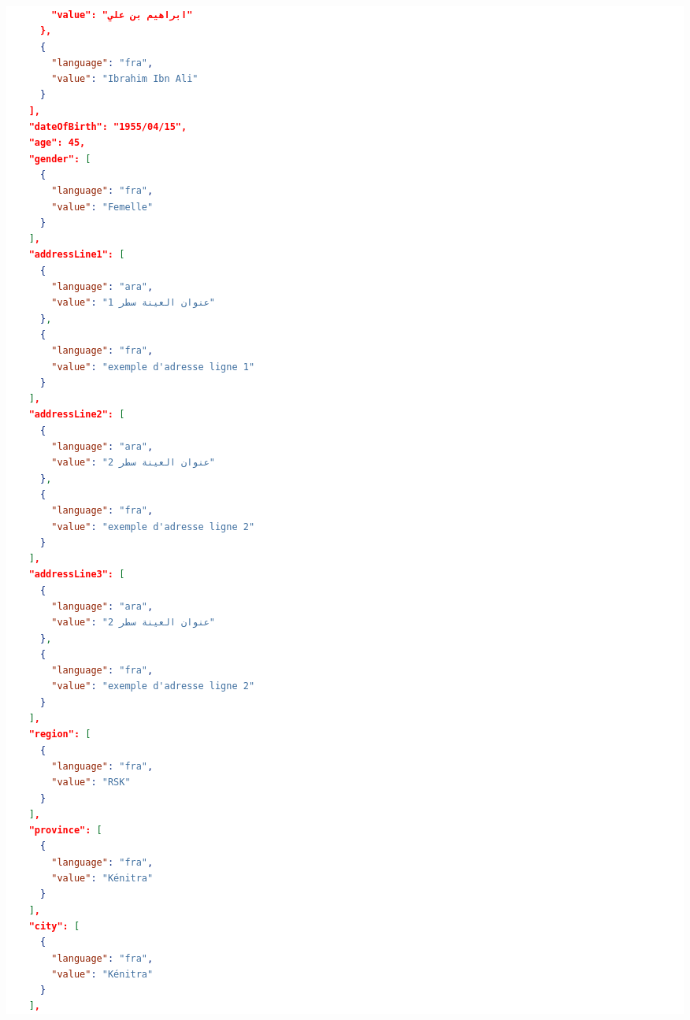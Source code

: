 ```JSON
        "value": "ابراهيم بن علي"
      },
      {
        "language": "fra",
        "value": "Ibrahim Ibn Ali"
      }
    ],
    "dateOfBirth": "1955/04/15",
    "age": 45,
    "gender": [
      {
        "language": "fra",
        "value": "Femelle"
      }
    ],
    "addressLine1": [
      {
        "language": "ara",
        "value": "عنوان العينة سطر 1"
      },
      {
        "language": "fra",
        "value": "exemple d'adresse ligne 1"
      }
    ],
    "addressLine2": [
      {
        "language": "ara",
        "value": "عنوان العينة سطر 2"
      },
      {
        "language": "fra",
        "value": "exemple d'adresse ligne 2"
      }
    ],
    "addressLine3": [
      {
        "language": "ara",
        "value": "عنوان العينة سطر 2"
      },
      {
        "language": "fra",
        "value": "exemple d'adresse ligne 2"
      }
    ],
    "region": [
      {
        "language": "fra",
        "value": "RSK"
      }
    ],
    "province": [
      {
        "language": "fra",
        "value": "Kénitra"
      }
    ],
    "city": [
      {
        "language": "fra",
        "value": "Kénitra"
      }
    ],
```